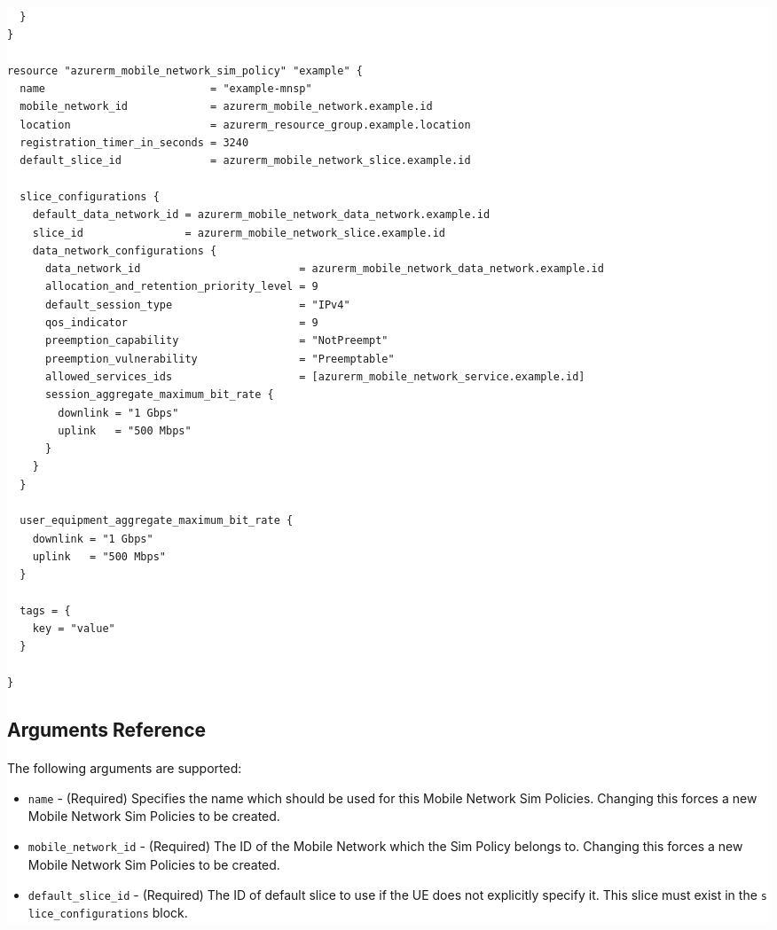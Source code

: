 ```hcl
  }
}

resource "azurerm_mobile_network_sim_policy" "example" {
  name                          = "example-mnsp"
  mobile_network_id             = azurerm_mobile_network.example.id
  location                      = azurerm_resource_group.example.location
  registration_timer_in_seconds = 3240
  default_slice_id              = azurerm_mobile_network_slice.example.id

  slice_configurations {
    default_data_network_id = azurerm_mobile_network_data_network.example.id
    slice_id                = azurerm_mobile_network_slice.example.id
    data_network_configurations {
      data_network_id                         = azurerm_mobile_network_data_network.example.id
      allocation_and_retention_priority_level = 9
      default_session_type                    = "IPv4"
      qos_indicator                           = 9
      preemption_capability                   = "NotPreempt"
      preemption_vulnerability                = "Preemptable"
      allowed_services_ids                    = [azurerm_mobile_network_service.example.id]
      session_aggregate_maximum_bit_rate {
        downlink = "1 Gbps"
        uplink   = "500 Mbps"
      }
    }
  }

  user_equipment_aggregate_maximum_bit_rate {
    downlink = "1 Gbps"
    uplink   = "500 Mbps"
  }

  tags = {
    key = "value"
  }

}
```

## Arguments Reference

The following arguments are supported:

* `name` - (Required) Specifies the name which should be used for this Mobile Network Sim Policies. Changing this forces a new Mobile Network Sim Policies to be created.

* `mobile_network_id` - (Required) The ID of the Mobile Network which the Sim Policy belongs to. Changing this forces a new Mobile Network Sim Policies to be created.

* `default_slice_id` - (Required) The ID of default slice to use if the UE does not explicitly specify it. This slice must exist in the `slice_configurations` block.
